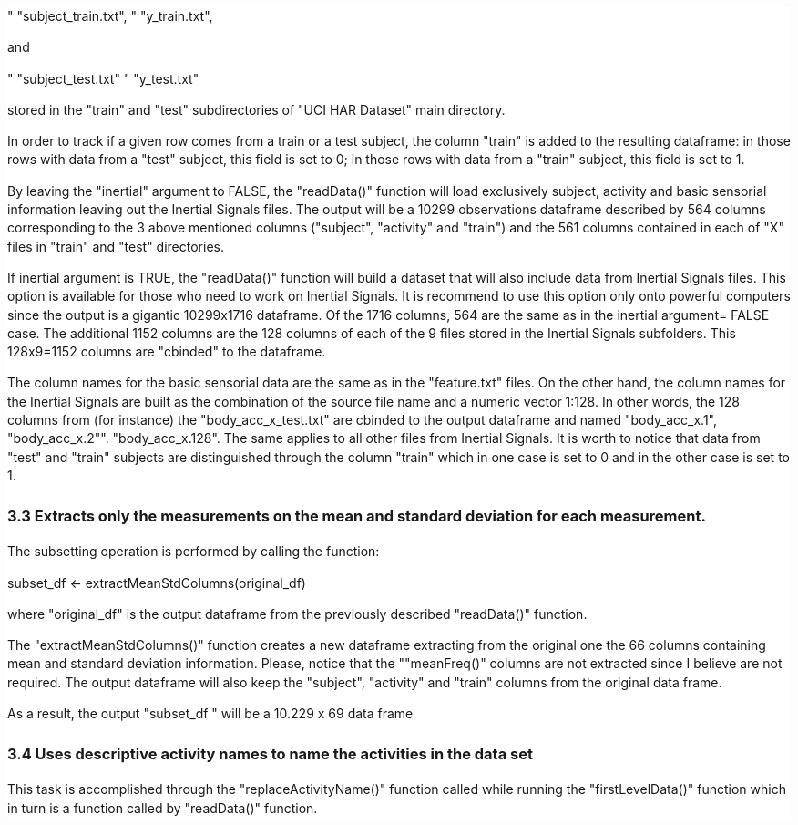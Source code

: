 "	"subject_train.txt", 
"	"y_train.txt", 

and 

"	"subject_test.txt" 
"	"y_test.txt" 

stored in the "train" and "test" subdirectories of "UCI HAR Dataset" main directory.

In order to track if a given row comes from a train or a test subject, the column "train" is added to the resulting dataframe: in those rows with data from a "test" subject, this field is set to 0; in those rows with data from a "train" subject, this field is set to 1.

By leaving  the "inertial" argument to FALSE, the "readData()" function will load exclusively subject, activity and basic sensorial information leaving out the Inertial Signals files. The output will be a 10299 observations dataframe described by 564 columns corresponding to the 3 above mentioned columns ("subject", "activity" and "train") and the 561 columns contained in each of "X" files in "train" and "test" directories. 

If inertial argument is TRUE, the "readData()" function will build a dataset that will also include data from Inertial Signals files. This option is available for those who need to work on Inertial Signals. It is recommend to use this option only onto powerful computers since the output is a gigantic 10299x1716 dataframe. 
Of the 1716 columns, 564 are the same as in the inertial argument= FALSE case. The additional 1152 columns are the 128 columns of each of the 9 files stored in the Inertial Signals subfolders. This 128x9=1152 columns are "cbinded" to the dataframe.

The column names for the basic sensorial data are the same as in the "feature.txt" files. On the other hand, the column names for the Inertial Signals are built as the combination of the source file name and a numeric vector 1:128. In other words, the 128 columns from (for instance) the "body_acc_x_test.txt" are cbinded to the output dataframe and named "body_acc_x.1", "body_acc_x.2"". "body_acc_x.128". The same applies to all other files from Inertial Signals. It is worth to notice that data from "test" and "train" subjects are distinguished through the column "train" which in one case is set to 0 and in the other case is set to 1. 



### 3.3 Extracts only the measurements on the mean and standard deviation for each measurement. 
The subsetting operation is performed by calling the function:

subset_df <- extractMeanStdColumns(original_df)

where "original_df" is the output dataframe from the previously described "readData()" function.

The "extractMeanStdColumns()" function creates a new dataframe extracting from the original one the 66 columns containing mean and standard deviation information.
Please, notice that the ""meanFreq()" columns are not extracted since I believe are not required.
The output dataframe will also keep the "subject", "activity" and "train" columns from the original data frame.

As a result, the output "subset_df " will be a 10.229 x 69 data frame 



### 3.4 Uses descriptive activity names to name the activities in the data set
This task is accomplished through the "replaceActivityName()" function called while running the "firstLevelData()" function which in turn is a function called by "readData()" function.
